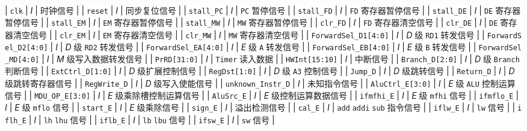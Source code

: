 |        `clk`         | $I$  |           时钟信号           |
|       `reset`        | $I$  |         同步复位信号         |
|      `stall_PC`      | $I$  |        `PC` 暂停信号         |
|      `stall_FD`      | $I$  |     `FD` 寄存器暂停信号      |
|      `stall_DE`      | $I$  |     `DE` 寄存器暂停信号      |
|      `stall_EM`      | $I$  |     `EM` 寄存器暂停信号      |
|      `stall_MW`      | $I$  |     `MW` 寄存器暂停信号      |
|       `clr_FD`       | $I$  |     `FD` 寄存器清空信号      |
|       `clr_DE`       | $I$  |     `DE` 寄存器清空信号      |
|       `clr_EM`       | $I$  |     `EM` 寄存器清空信号      |
|       `clr_MW`       | $I$  |     `MW` 寄存器清空信号      |
| `ForwardSel_D1[4:0]` | $I$  |    $D$ 级 `RD1` 转发信号     |
| `ForwardSel_D2[4:0]` | $I$  |    $D$ 级 `RD2` 转发信号     |
| `ForwardSel_EA[4:0]` | $I$  |     $E$ 级 `A` 转发信号      |
| `ForwardSel_EB[4:0]` | $I$  |     $E$ 级 `B` 转发信号      |
| `ForwardSel_MD[4:0]` | $I$  |    $M$ 级写入数据转发信号    |
|     `PrRD[31:0]`     | $I$  |       `Timer` 读入数据       |
|    `HWInt[15:10]`    | $I$  |           中断信号           |
|   `Branch_D[2:0]`    | $I$  |   $D$ 级 `Branch` 判断信号   |
|   `ExtCtrl_D[1:0]`   | $I$  |      $D$ 级扩展控制信号      |
|    `RegDst[1:0]`     | $I$  |     $D$ 级 `A3` 控制信号     |
|       `Jump_D`       | $I$  |        $D$ 级跳转信号        |
|      `Return_D`      | $I$  |     $D$ 级跳转寄存器信号     |
|     `RegWrite_D`     | $I$  |      $D$ 级写入使能信号      |
|  `unknown_Instr_D`   | $I$  |         未知指令信号         |
|   `AluCtrl_E[3:0]`   | $I$  |  $E$ 级 `ALU` 控制运算信号   |
|   `MDU_OP_E[3:0]`    | $I$  |   $E$ 级乘除槽控制运算信号   |
|      `AluSrc_E`      | $I$  |    $E$ 级控制运算数据信号    |
|      `ifmfhi_E`      | $I$  |      $E$ 级 `mfhi` 信号      |
|      `ifmflo_E`      | $I$  |      $E$ 级 `mflo` 信号      |
|      `start_E`       | $I$  |        $E$ 级乘除信号        |
|       `sign_E`       | $I$  |         溢出检测信号         |
|       `cal_E`        | $I$  | `add` `addi` `sub` 指令信号  |
|       `iflw_E`       | $I$  |          `lw` 信号           |
|       `iflh_E`       | $I$  |       `lh` `lhu` 信号        |
|       `iflb_E`       | $I$  |       `lb` `lbu` 信号        |
|       `ifsw_E`       | $I$  |          `sw` 信号           |